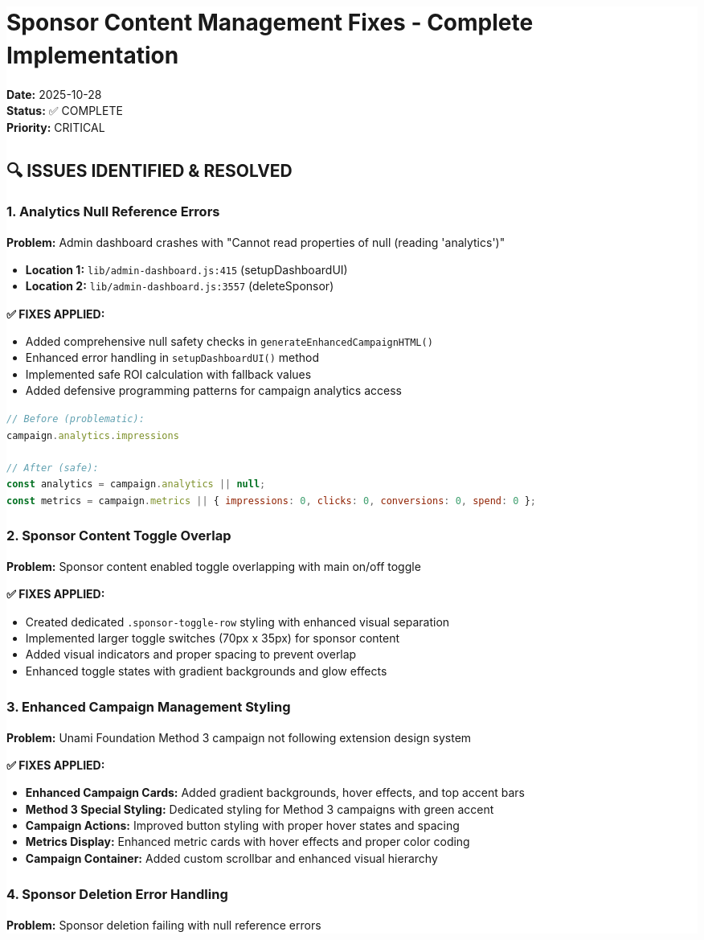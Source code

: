 # Sponsor Content Management Fixes - Complete Implementation
**Date:** 2025-10-28  
**Status:** ✅ COMPLETE  
**Priority:** CRITICAL

## 🔍 **ISSUES IDENTIFIED & RESOLVED**

### **1. Analytics Null Reference Errors**
**Problem:** Admin dashboard crashes with "Cannot read properties of null (reading 'analytics')"
- **Location 1:** `lib/admin-dashboard.js:415` (setupDashboardUI)
- **Location 2:** `lib/admin-dashboard.js:3557` (deleteSponsor)

**✅ FIXES APPLIED:**
- Added comprehensive null safety checks in `generateEnhancedCampaignHTML()`
- Enhanced error handling in `setupDashboardUI()` method
- Implemented safe ROI calculation with fallback values
- Added defensive programming patterns for campaign analytics access

```javascript
// Before (problematic):
campaign.analytics.impressions

// After (safe):
const analytics = campaign.analytics || null;
const metrics = campaign.metrics || { impressions: 0, clicks: 0, conversions: 0, spend: 0 };
```

### **2. Sponsor Content Toggle Overlap**
**Problem:** Sponsor content enabled toggle overlapping with main on/off toggle

**✅ FIXES APPLIED:**
- Created dedicated `.sponsor-toggle-row` styling with enhanced visual separation
- Implemented larger toggle switches (70px x 35px) for sponsor content
- Added visual indicators and proper spacing to prevent overlap
- Enhanced toggle states with gradient backgrounds and glow effects

### **3. Enhanced Campaign Management Styling**
**Problem:** Unami Foundation Method 3 campaign not following extension design system

**✅ FIXES APPLIED:**
- **Enhanced Campaign Cards:** Added gradient backgrounds, hover effects, and top accent bars
- **Method 3 Special Styling:** Dedicated styling for Method 3 campaigns with green accent
- **Campaign Actions:** Improved button styling with proper hover states and spacing
- **Metrics Display:** Enhanced metric cards with hover effects and proper color coding
- **Campaign Container:** Added custom scrollbar and enhanced visual hierarchy

### **4. Sponsor Deletion Error Handling**
**Problem:** Sponsor deletion failing with null reference errors
